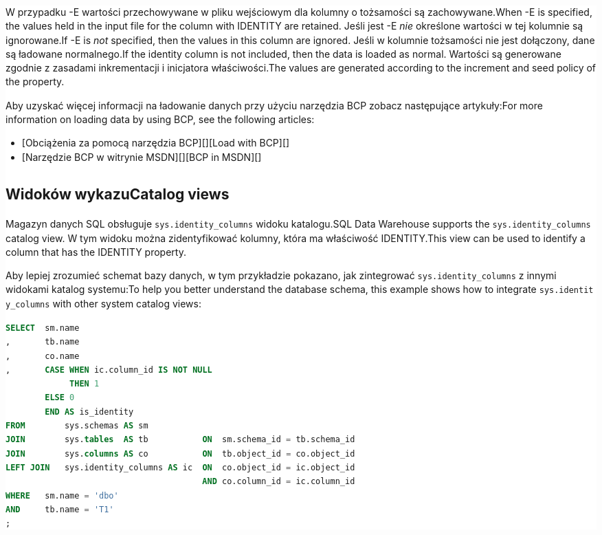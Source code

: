 <span data-ttu-id="337c7-166">W przypadku -E wartości przechowywane w pliku wejściowym dla kolumny o tożsamości są zachowywane.</span><span class="sxs-lookup"><span data-stu-id="337c7-166">When -E is specified, the values held in the input file for the column with IDENTITY are retained.</span></span> <span data-ttu-id="337c7-167">Jeśli jest -E *nie* określone wartości w tej kolumnie są ignorowane.</span><span class="sxs-lookup"><span data-stu-id="337c7-167">If -E is *not* specified, then the values in this column are ignored.</span></span> <span data-ttu-id="337c7-168">Jeśli w kolumnie tożsamości nie jest dołączony, dane są ładowane normalnego.</span><span class="sxs-lookup"><span data-stu-id="337c7-168">If the identity column is not included, then the data is loaded as normal.</span></span> <span data-ttu-id="337c7-169">Wartości są generowane zgodnie z zasadami inkrementacji i inicjatora właściwości.</span><span class="sxs-lookup"><span data-stu-id="337c7-169">The values are generated according to the increment and seed policy of the property.</span></span>

<span data-ttu-id="337c7-170">Aby uzyskać więcej informacji na ładowanie danych przy użyciu narzędzia BCP zobacz następujące artykuły:</span><span class="sxs-lookup"><span data-stu-id="337c7-170">For more information on loading data by using BCP, see the following articles:</span></span>

- <span data-ttu-id="337c7-171">[Obciążenia za pomocą narzędzia BCP][]</span><span class="sxs-lookup"><span data-stu-id="337c7-171">[Load with BCP][]</span></span>
- <span data-ttu-id="337c7-172">[Narzędzie BCP w witrynie MSDN][]</span><span class="sxs-lookup"><span data-stu-id="337c7-172">[BCP in MSDN][]</span></span>

## <a name="catalog-views"></a><span data-ttu-id="337c7-173">Widoków wykazu</span><span class="sxs-lookup"><span data-stu-id="337c7-173">Catalog views</span></span>
<span data-ttu-id="337c7-174">Magazyn danych SQL obsługuje `sys.identity_columns` widoku katalogu.</span><span class="sxs-lookup"><span data-stu-id="337c7-174">SQL Data Warehouse supports the `sys.identity_columns` catalog view.</span></span> <span data-ttu-id="337c7-175">W tym widoku można zidentyfikować kolumny, która ma właściwość IDENTITY.</span><span class="sxs-lookup"><span data-stu-id="337c7-175">This view can be used to identify a column that has the IDENTITY property.</span></span>

<span data-ttu-id="337c7-176">Aby lepiej zrozumieć schemat bazy danych, w tym przykładzie pokazano, jak zintegrować `sys.identity_columns` z innymi widokami katalog systemu:</span><span class="sxs-lookup"><span data-stu-id="337c7-176">To help you better understand the database schema, this example shows how to integrate `sys.identity_columns` with other system catalog views:</span></span>

```sql
SELECT  sm.name
,       tb.name
,       co.name
,       CASE WHEN ic.column_id IS NOT NULL
             THEN 1
        ELSE 0
        END AS is_identity 
FROM        sys.schemas AS sm
JOIN        sys.tables  AS tb           ON  sm.schema_id = tb.schema_id
JOIN        sys.columns AS co           ON  tb.object_id = co.object_id
LEFT JOIN   sys.identity_columns AS ic  ON  co.object_id = ic.object_id
                                        AND co.column_id = ic.column_id
WHERE   sm.name = 'dbo'
AND     tb.name = 'T1'
;
```


[Overview]: ./sql-data-warehouse-tables-overview.md
[Data Types]: ./sql-data-warehouse-tables-data-types.md
[Distribute]: ./sql-data-warehouse-tables-distribute.md
[Index]: ./sql-data-warehouse-tables-index.md
[Partition]: ./sql-data-warehouse-tables-partition.md
[Statistics]: ./sql-data-warehouse-tables-statistics.md
[Temporary]: ./sql-data-warehouse-tables-temporary.md
[Identity]: ./sql-data-warehouse-tables-identity.md
[SQL Data Warehouse Best Practices]: ./sql-data-warehouse-best-practices.md
[Identity property]: https://msdn.microsoft.com/library/ms186775.aspx
[sys.identity_columns]: https://msdn.microsoft.com/library/ms187334.aspx